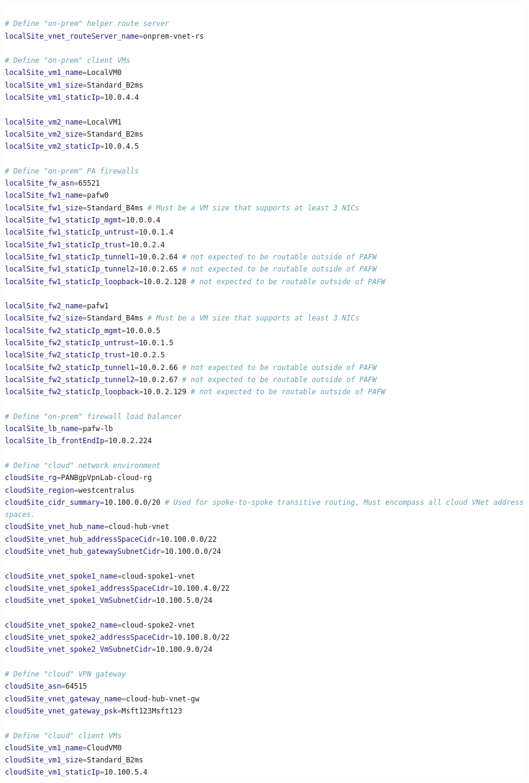 ```bash

# Define "on-prem" helper route server
localSite_vnet_routeServer_name=onprem-vnet-rs

# Define "on-prem" client VMs
localSite_vm1_name=LocalVM0
localSite_vm1_size=Standard_B2ms
localSite_vm1_staticIp=10.0.4.4

localSite_vm2_name=LocalVM1
localSite_vm2_size=Standard_B2ms
localSite_vm2_staticIp=10.0.4.5

# Define "on-prem" PA firewalls
localSite_fw_asn=65521
localSite_fw1_name=pafw0
localSite_fw1_size=Standard_B4ms # Must be a VM size that supports at least 3 NICs
localSite_fw1_staticIp_mgmt=10.0.0.4
localSite_fw1_staticIp_untrust=10.0.1.4
localSite_fw1_staticIp_trust=10.0.2.4
localSite_fw1_staticIp_tunnel1=10.0.2.64 # not expected to be routable outside of PAFW
localSite_fw1_staticIp_tunnel2=10.0.2.65 # not expected to be routable outside of PAFW
localSite_fw1_staticIp_loopback=10.0.2.128 # not expected to be routable outside of PAFW

localSite_fw2_name=pafw1
localSite_fw2_size=Standard_B4ms # Must be a VM size that supports at least 3 NICs
localSite_fw2_staticIp_mgmt=10.0.0.5
localSite_fw2_staticIp_untrust=10.0.1.5
localSite_fw2_staticIp_trust=10.0.2.5
localSite_fw2_staticIp_tunnel1=10.0.2.66 # not expected to be routable outside of PAFW
localSite_fw2_staticIp_tunnel2=10.0.2.67 # not expected to be routable outside of PAFW
localSite_fw2_staticIp_loopback=10.0.2.129 # not expected to be routable outside of PAFW

# Define "on-prem" firewall load balancer
localSite_lb_name=pafw-lb
localSite_lb_frontEndIp=10.0.2.224

# Define "cloud" network environment
cloudSite_rg=PANBgpVpnLab-cloud-rg
cloudSite_region=westcentralus
cloudSite_cidr_summary=10.100.0.0/20 # Used for spoke-to-spoke transitive routing. Must encompass all cloud VNet address spaces.
cloudSite_vnet_hub_name=cloud-hub-vnet
cloudSite_vnet_hub_addressSpaceCidr=10.100.0.0/22
cloudSite_vnet_hub_gatewaySubnetCidr=10.100.0.0/24

cloudSite_vnet_spoke1_name=cloud-spoke1-vnet
cloudSite_vnet_spoke1_addressSpaceCidr=10.100.4.0/22
cloudSite_vnet_spoke1_VmSubnetCidr=10.100.5.0/24

cloudSite_vnet_spoke2_name=cloud-spoke2-vnet
cloudSite_vnet_spoke2_addressSpaceCidr=10.100.8.0/22
cloudSite_vnet_spoke2_VmSubnetCidr=10.100.9.0/24

# Define "cloud" VPN gateway
cloudSite_asn=64515
cloudSite_vnet_gateway_name=cloud-hub-vnet-gw
cloudSite_vnet_gateway_psk=Msft123Msft123

# Define "cloud" client VMs
cloudSite_vm1_name=CloudVM0
cloudSite_vm1_size=Standard_B2ms
cloudSite_vm1_staticIp=10.100.5.4
```